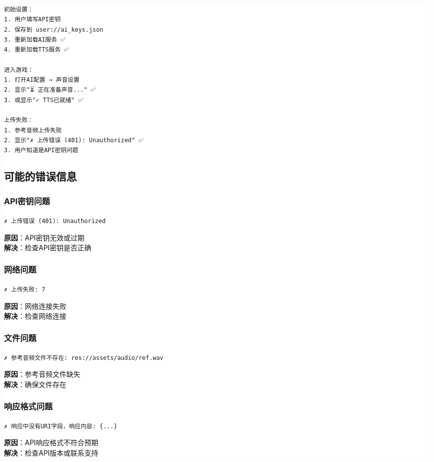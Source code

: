 ```
初始设置：
1. 用户填写API密钥
2. 保存到 user://ai_keys.json
3. 重新加载AI服务 ✅
4. 重新加载TTS服务 ✅

进入游戏：
1. 打开AI配置 → 声音设置
2. 显示"⏳ 正在准备声音..." ✅
3. 或显示"✓ TTS已就绪" ✅

上传失败：
1. 参考音频上传失败
2. 显示"✗ 上传错误 (401): Unauthorized" ✅
3. 用户知道是API密钥问题
```

## 可能的错误信息

### API密钥问题

```
✗ 上传错误 (401): Unauthorized
```

**原因**：API密钥无效或过期  
**解决**：检查API密钥是否正确

### 网络问题

```
✗ 上传失败: 7
```

**原因**：网络连接失败  
**解决**：检查网络连接

### 文件问题

```
✗ 参考音频文件不存在: res://assets/audio/ref.wav
```

**原因**：参考音频文件缺失  
**解决**：确保文件存在

### 响应格式问题

```
✗ 响应中没有URI字段，响应内容: {...}
```

**原因**：API响应格式不符合预期  
**解决**：检查API版本或联系支持
